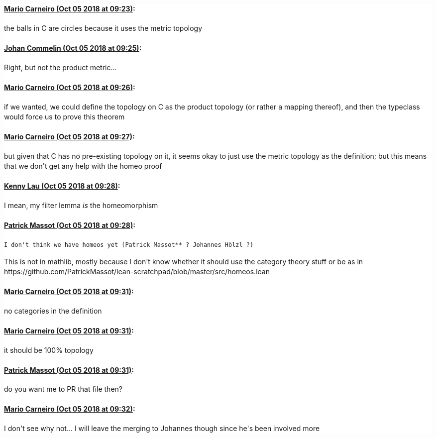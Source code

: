 #### [Mario Carneiro (Oct 05 2018 at 09:23)](https://leanprover.zulipchat.com/#narrow/stream/116395-maths/topic/complex%20forms%20uniform%20space/near/135239046):
the balls in C are circles because it uses the metric topology

#### [Johan Commelin (Oct 05 2018 at 09:25)](https://leanprover.zulipchat.com/#narrow/stream/116395-maths/topic/complex%20forms%20uniform%20space/near/135239110):
Right, but not the product metric...

#### [Mario Carneiro (Oct 05 2018 at 09:26)](https://leanprover.zulipchat.com/#narrow/stream/116395-maths/topic/complex%20forms%20uniform%20space/near/135239123):
if we wanted, we could define the topology on C as the product topology (or rather a mapping thereof), and then the typeclass would force us to prove this theorem

#### [Mario Carneiro (Oct 05 2018 at 09:27)](https://leanprover.zulipchat.com/#narrow/stream/116395-maths/topic/complex%20forms%20uniform%20space/near/135239177):
but given that C has no pre-existing topology on it, it seems okay to just use the metric topology as the definition; but this means that we don't get any help with the homeo proof

#### [Kenny Lau (Oct 05 2018 at 09:28)](https://leanprover.zulipchat.com/#narrow/stream/116395-maths/topic/complex%20forms%20uniform%20space/near/135239231):
I mean, my filter lemma *is* the homeomorphism

#### [Patrick Massot (Oct 05 2018 at 09:28)](https://leanprover.zulipchat.com/#narrow/stream/116395-maths/topic/complex%20forms%20uniform%20space/near/135239236):
```quote
I don't think we have homeos yet (Patrick Massot** ? Johannes Hölzl ?)
```
This is not in mathlib, mostly because I don't know whether it should use the category theory stuff or be as in https://github.com/PatrickMassot/lean-scratchpad/blob/master/src/homeos.lean

#### [Mario Carneiro (Oct 05 2018 at 09:31)](https://leanprover.zulipchat.com/#narrow/stream/116395-maths/topic/complex%20forms%20uniform%20space/near/135239319):
no categories in the definition

#### [Mario Carneiro (Oct 05 2018 at 09:31)](https://leanprover.zulipchat.com/#narrow/stream/116395-maths/topic/complex%20forms%20uniform%20space/near/135239323):
it should be 100% topology

#### [Patrick Massot (Oct 05 2018 at 09:31)](https://leanprover.zulipchat.com/#narrow/stream/116395-maths/topic/complex%20forms%20uniform%20space/near/135239329):
do you want me to PR that file then?

#### [Mario Carneiro (Oct 05 2018 at 09:32)](https://leanprover.zulipchat.com/#narrow/stream/116395-maths/topic/complex%20forms%20uniform%20space/near/135239379):
I don't see why not... I will leave the merging to Johannes though since he's been involved more
